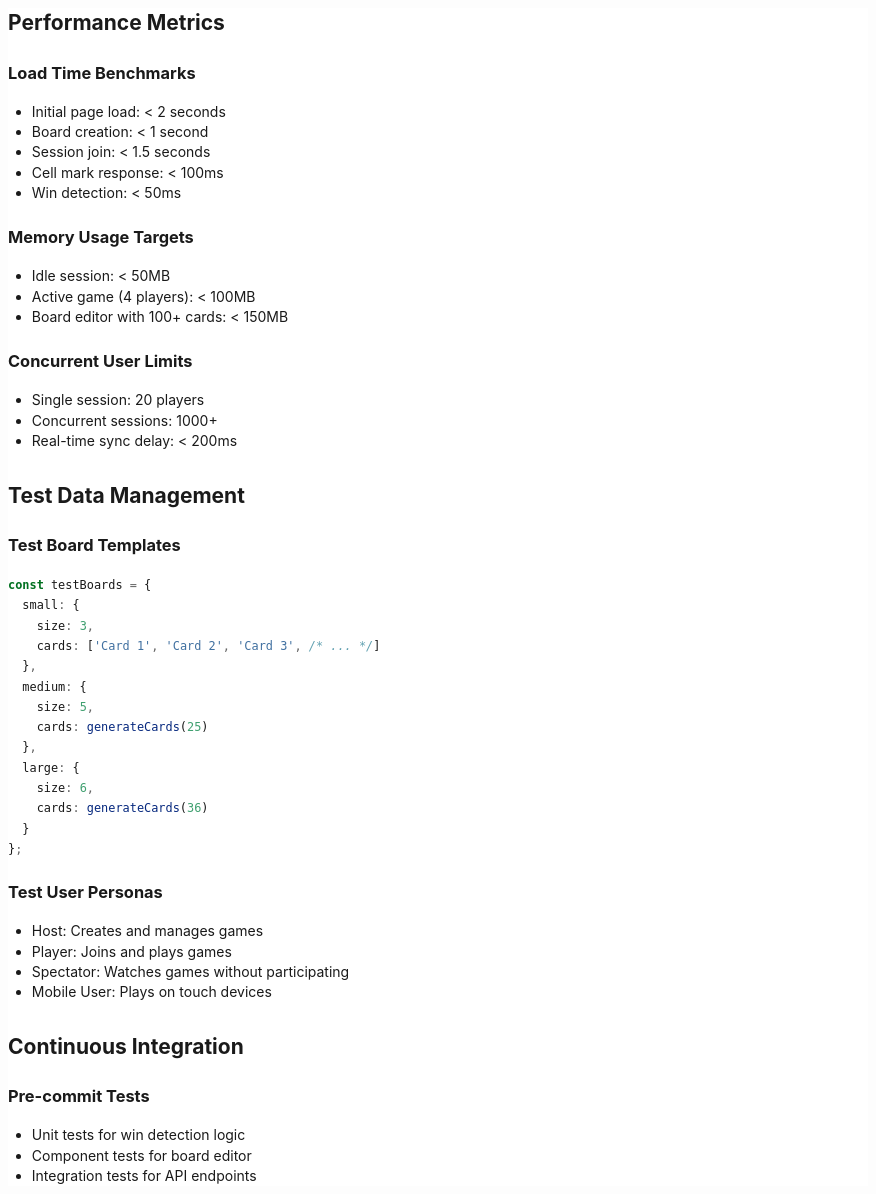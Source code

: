 ## Performance Metrics

### Load Time Benchmarks
- Initial page load: < 2 seconds
- Board creation: < 1 second
- Session join: < 1.5 seconds
- Cell mark response: < 100ms
- Win detection: < 50ms

### Memory Usage Targets
- Idle session: < 50MB
- Active game (4 players): < 100MB
- Board editor with 100+ cards: < 150MB

### Concurrent User Limits
- Single session: 20 players
- Concurrent sessions: 1000+
- Real-time sync delay: < 200ms

## Test Data Management

### Test Board Templates
```typescript
const testBoards = {
  small: {
    size: 3,
    cards: ['Card 1', 'Card 2', 'Card 3', /* ... */]
  },
  medium: {
    size: 5,
    cards: generateCards(25)
  },
  large: {
    size: 6,
    cards: generateCards(36)
  }
};
```

### Test User Personas
- Host: Creates and manages games
- Player: Joins and plays games
- Spectator: Watches games without participating
- Mobile User: Plays on touch devices

## Continuous Integration

### Pre-commit Tests
- Unit tests for win detection logic
- Component tests for board editor
- Integration tests for API endpoints
